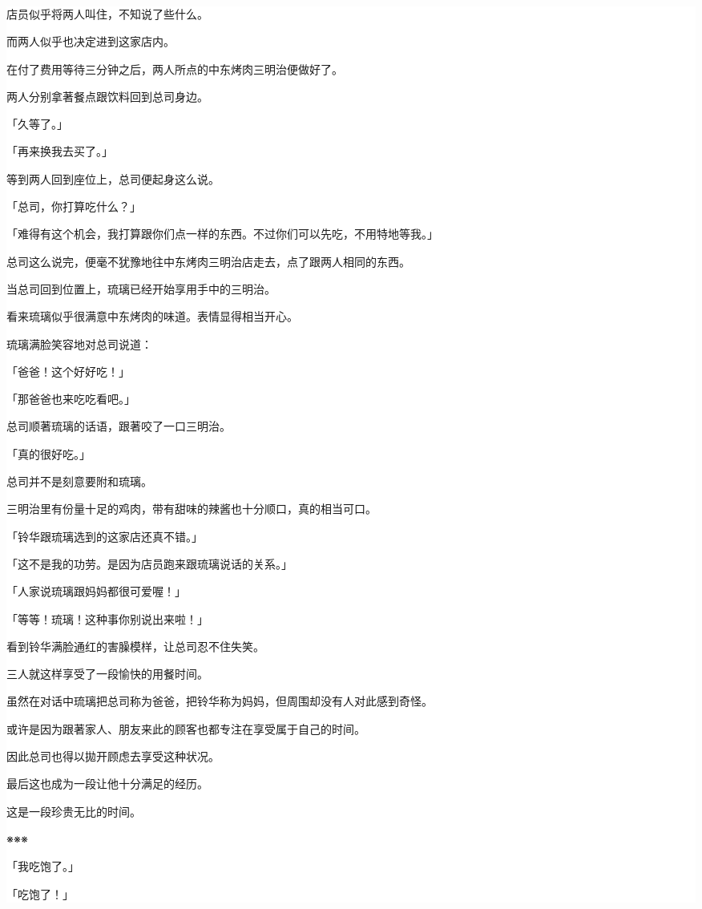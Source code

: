 店员似乎将两人叫住，不知说了些什么。

而两人似乎也决定进到这家店内。

在付了费用等待三分钟之后，两人所点的中东烤肉三明治便做好了。

两人分别拿著餐点跟饮料回到总司身边。

「久等了。」

「再来换我去买了。」

等到两人回到座位上，总司便起身这么说。

「总司，你打算吃什么？」

「难得有这个机会，我打算跟你们点一样的东西。不过你们可以先吃，不用特地等我。」

总司这么说完，便毫不犹豫地往中东烤肉三明治店走去，点了跟两人相同的东西。

当总司回到位置上，琉璃已经开始享用手中的三明治。

看来琉璃似乎很满意中东烤肉的味道。表情显得相当开心。

琉璃满脸笑容地对总司说道：

「爸爸！这个好好吃！」

「那爸爸也来吃吃看吧。」

总司顺著琉璃的话语，跟著咬了一口三明治。

「真的很好吃。」

总司并不是刻意要附和琉璃。

三明治里有份量十足的鸡肉，带有甜味的辣酱也十分顺口，真的相当可口。

「铃华跟琉璃选到的这家店还真不错。」

「这不是我的功劳。是因为店员跑来跟琉璃说话的关系。」

「人家说琉璃跟妈妈都很可爱喔！」

「等等！琉璃！这种事你别说出来啦！」

看到铃华满脸通红的害臊模样，让总司忍不住失笑。

三人就这样享受了一段愉快的用餐时间。

虽然在对话中琉璃把总司称为爸爸，把铃华称为妈妈，但周围却没有人对此感到奇怪。

或许是因为跟著家人、朋友来此的顾客也都专注在享受属于自己的时间。

因此总司也得以拋开顾虑去享受这种状况。

最后这也成为一段让他十分满足的经历。

这是一段珍贵无比的时间。

※※※

「我吃饱了。」

「吃饱了！」
